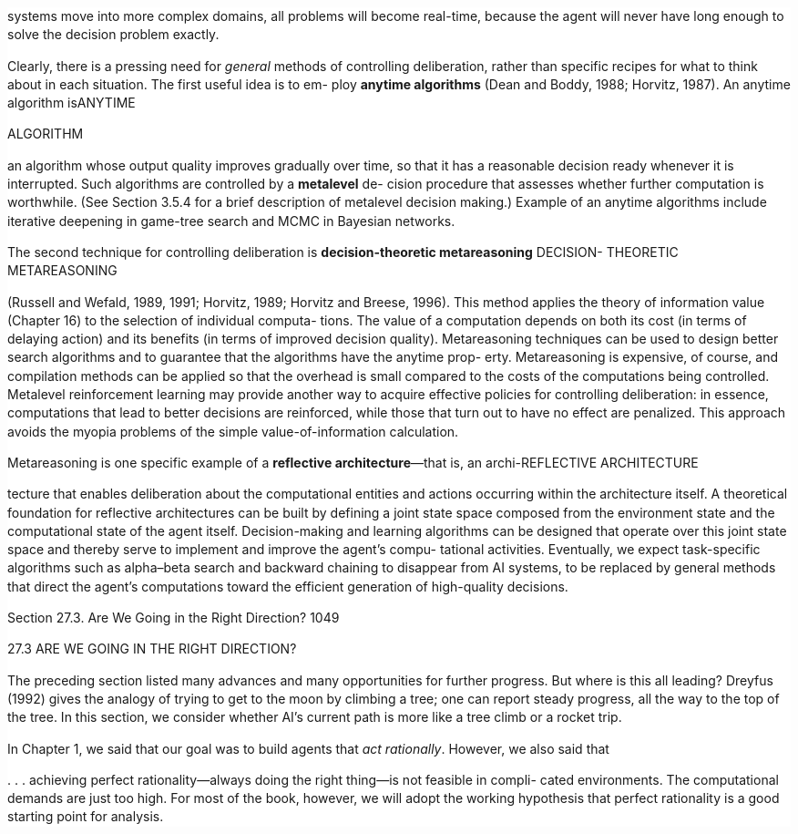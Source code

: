 systems move into more complex domains, all problems will become real-time, because the agent will never have long enough to solve the decision problem exactly.

Clearly, there is a pressing need for _general_ methods of controlling deliberation, rather than specific recipes for what to think about in each situation. The first useful idea is to em- ploy **anytime algorithms** (Dean and Boddy, 1988; Horvitz, 1987). An anytime algorithm isANYTIME

ALGORITHM

an algorithm whose output quality improves gradually over time, so that it has a reasonable decision ready whenever it is interrupted. Such algorithms are controlled by a **metalevel** de- cision procedure that assesses whether further computation is worthwhile. (See Section 3.5.4 for a brief description of metalevel decision making.) Example of an anytime algorithms include iterative deepening in game-tree search and MCMC in Bayesian networks.

The second technique for controlling deliberation is **decision-theoretic metareasoning** DECISION- THEORETIC METAREASONING

(Russell and Wefald, 1989, 1991; Horvitz, 1989; Horvitz and Breese, 1996). This method applies the theory of information value (Chapter 16) to the selection of individual computa- tions. The value of a computation depends on both its cost (in terms of delaying action) and its benefits (in terms of improved decision quality). Metareasoning techniques can be used to design better search algorithms and to guarantee that the algorithms have the anytime prop- erty. Metareasoning is expensive, of course, and compilation methods can be applied so that the overhead is small compared to the costs of the computations being controlled. Metalevel reinforcement learning may provide another way to acquire effective policies for controlling deliberation: in essence, computations that lead to better decisions are reinforced, while those that turn out to have no effect are penalized. This approach avoids the myopia problems of the simple value-of-information calculation.

Metareasoning is one specific example of a **reflective architecture**—that is, an archi-REFLECTIVE ARCHITECTURE

tecture that enables deliberation about the computational entities and actions occurring within the architecture itself. A theoretical foundation for reflective architectures can be built by defining a joint state space composed from the environment state and the computational state of the agent itself. Decision-making and learning algorithms can be designed that operate over this joint state space and thereby serve to implement and improve the agent’s compu- tational activities. Eventually, we expect task-specific algorithms such as alpha–beta search and backward chaining to disappear from AI systems, to be replaced by general methods that direct the agent’s computations toward the efficient generation of high-quality decisions.  

Section 27.3. Are We Going in the Right Direction? 1049

27.3 ARE WE GOING IN THE RIGHT DIRECTION?

The preceding section listed many advances and many opportunities for further progress. But where is this all leading? Dreyfus (1992) gives the analogy of trying to get to the moon by climbing a tree; one can report steady progress, all the way to the top of the tree. In this section, we consider whether AI’s current path is more like a tree climb or a rocket trip.

In Chapter 1, we said that our goal was to build agents that _act rationally_. However, we also said that

. . . achieving perfect rationality—always doing the right thing—is not feasible in compli- cated environments. The computational demands are just too high. For most of the book, however, we will adopt the working hypothesis that perfect rationality is a good starting point for analysis.
